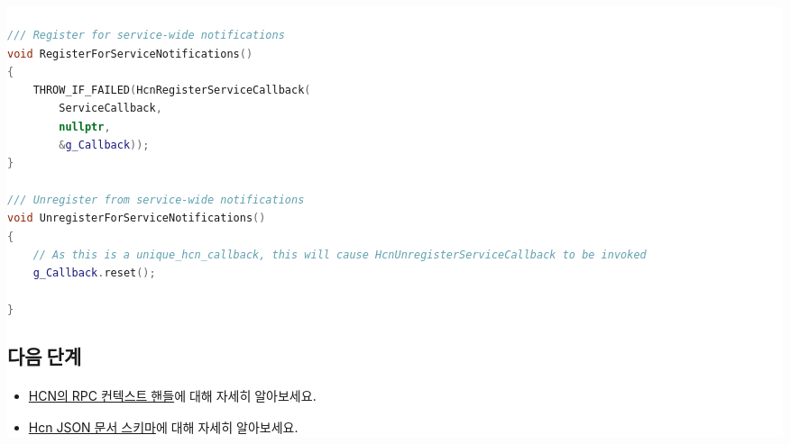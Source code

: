 ```C++

/// Register for service-wide notifications
void RegisterForServiceNotifications() 
{
    THROW_IF_FAILED(HcnRegisterServiceCallback(
        ServiceCallback,
        nullptr,
        &g_Callback));        
}

/// Unregister from service-wide notifications
void UnregisterForServiceNotifications()
{
    // As this is a unique_hcn_callback, this will cause HcnUnregisterServiceCallback to be invoked
    g_Callback.reset();

}
```

## <a name="next-steps"></a>다음 단계

- [HCN의 RPC 컨텍스트 핸들](hcn-declaration-handles.md)에 대해 자세히 알아보세요.

- [Hcn JSON 문서 스키마](hcn-json-document-schemas.md)에 대해 자세히 알아보세요.